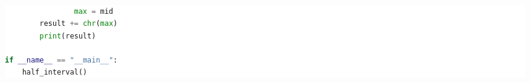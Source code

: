 ```python
                max = mid
        result += chr(max)
        print(result)

if __name__ == "__main__":
    half_interval()
```



